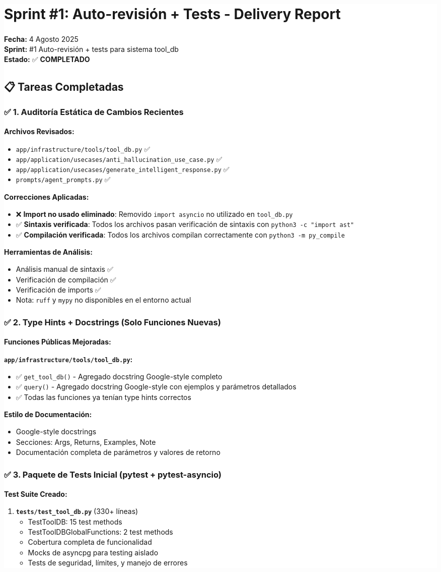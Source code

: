 # Sprint #1: Auto-revisión + Tests - Delivery Report

**Fecha:** 4 Agosto 2025  
**Sprint:** #1 Auto-revisión + tests para sistema tool_db  
**Estado:** ✅ **COMPLETADO**

## 📋 Tareas Completadas

### ✅ 1. Auditoría Estática de Cambios Recientes

**Archivos Revisados:**
- `app/infrastructure/tools/tool_db.py` ✅ 
- `app/application/usecases/anti_hallucination_use_case.py` ✅
- `app/application/usecases/generate_intelligent_response.py` ✅ 
- `prompts/agent_prompts.py` ✅

**Correcciones Aplicadas:**
- ❌ **Import no usado eliminado**: Removido `import asyncio` no utilizado en `tool_db.py`
- ✅ **Sintaxis verificada**: Todos los archivos pasan verificación de sintaxis con `python3 -c "import ast"`
- ✅ **Compilación verificada**: Todos los archivos compilan correctamente con `python3 -m py_compile`

**Herramientas de Análisis:**
- Análisis manual de sintaxis ✅
- Verificación de compilación ✅  
- Verificación de imports ✅
- Nota: `ruff` y `mypy` no disponibles en el entorno actual

### ✅ 2. Type Hints + Docstrings (Solo Funciones Nuevas)

**Funciones Públicas Mejoradas:**

**`app/infrastructure/tools/tool_db.py`:**
- ✅ `get_tool_db()` - Agregado docstring Google-style completo
- ✅ `query()` - Agregado docstring Google-style con ejemplos y parámetros detallados
- ✅ Todas las funciones ya tenían type hints correctos

**Estilo de Documentación:**
- Google-style docstrings
- Secciones: Args, Returns, Examples, Note
- Documentación completa de parámetros y valores de retorno

### ✅ 3. Paquete de Tests Inicial (pytest + pytest-asyncio)

**Test Suite Creado:**

1. **`tests/test_tool_db.py`** (330+ líneas)
   - TestToolDB: 15 test methods
   - TestToolDBGlobalFunctions: 2 test methods  
   - Cobertura completa de funcionalidad
   - Mocks de asyncpg para testing aislado
   - Tests de seguridad, límites, y manejo de errores
